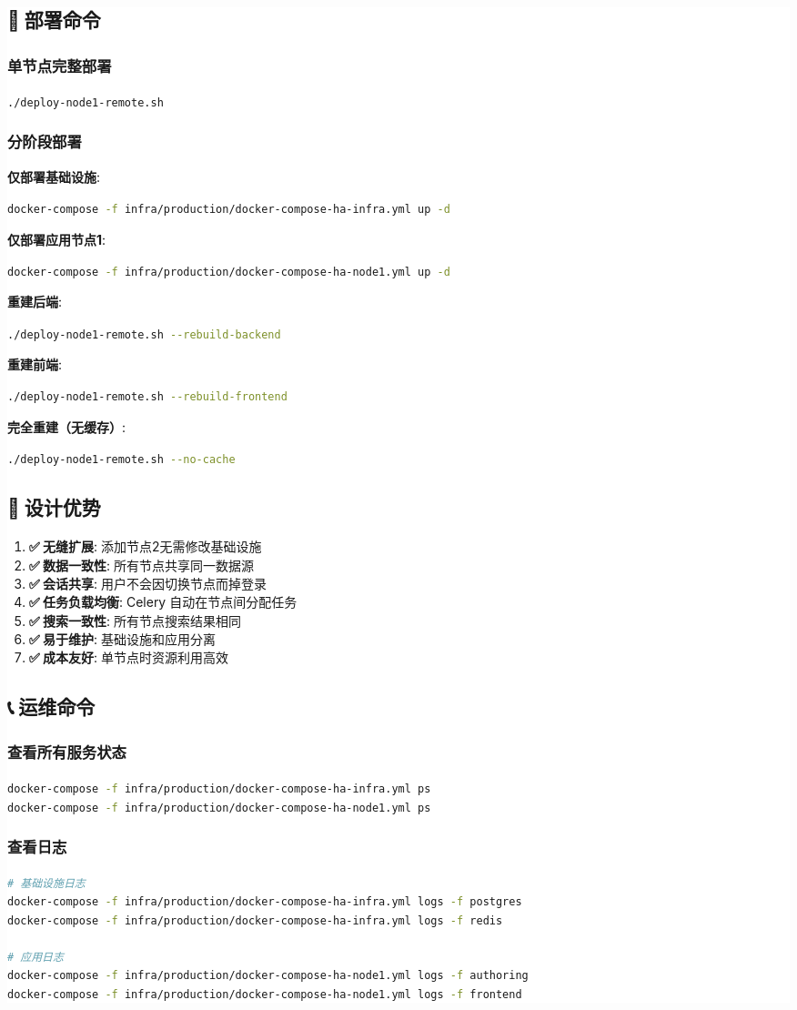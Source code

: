 ## 📝 部署命令

### 单节点完整部署
```bash
./deploy-node1-remote.sh
```

### 分阶段部署

**仅部署基础设施**:
```bash
docker-compose -f infra/production/docker-compose-ha-infra.yml up -d
```

**仅部署应用节点1**:
```bash
docker-compose -f infra/production/docker-compose-ha-node1.yml up -d
```

**重建后端**:
```bash
./deploy-node1-remote.sh --rebuild-backend
```

**重建前端**:
```bash
./deploy-node1-remote.sh --rebuild-frontend
```

**完全重建（无缓存）**:
```bash
./deploy-node1-remote.sh --no-cache
```

## 🎯 设计优势

1. **✅ 无缝扩展**: 添加节点2无需修改基础设施
2. **✅ 数据一致性**: 所有节点共享同一数据源
3. **✅ 会话共享**: 用户不会因切换节点而掉登录
4. **✅ 任务负载均衡**: Celery 自动在节点间分配任务
5. **✅ 搜索一致性**: 所有节点搜索结果相同
6. **✅ 易于维护**: 基础设施和应用分离
7. **✅ 成本友好**: 单节点时资源利用高效

## 📞 运维命令

### 查看所有服务状态
```bash
docker-compose -f infra/production/docker-compose-ha-infra.yml ps
docker-compose -f infra/production/docker-compose-ha-node1.yml ps
```

### 查看日志
```bash
# 基础设施日志
docker-compose -f infra/production/docker-compose-ha-infra.yml logs -f postgres
docker-compose -f infra/production/docker-compose-ha-infra.yml logs -f redis

# 应用日志
docker-compose -f infra/production/docker-compose-ha-node1.yml logs -f authoring
docker-compose -f infra/production/docker-compose-ha-node1.yml logs -f frontend
```
